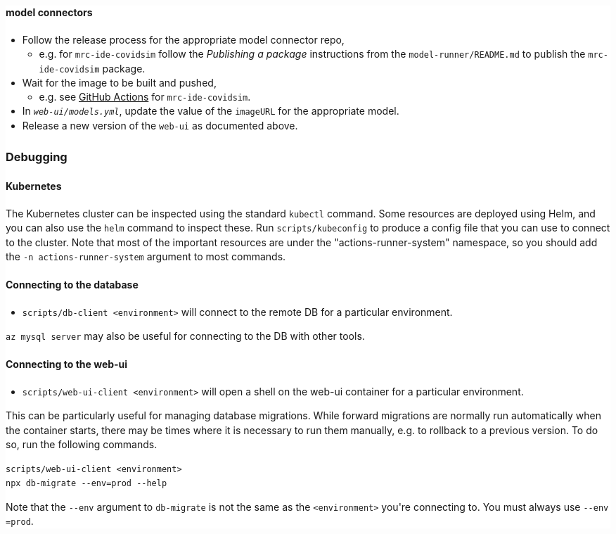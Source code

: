 #### model connectors

* Follow the release process for the appropriate model connector repo,
  * e.g. for `mrc-ide-covidsim` follow the *Publishing a package* instructions from the `model-runner/README.md` to publish the `mrc-ide-covidsim` package.
* Wait for the image to be built and pushed,
  *   e.g. see [GitHub Actions](https://github.com/covid-policy-modelling/model-runner/actions/workflows/publish_version-mrc-ide-covidsim.yaml) for `mrc-ide-covidsim`.
* In *`web-ui/models.yml`*, update the value of the `imageURL` for the appropriate model.
* Release a new version of the `web-ui` as documented above.

### Debugging

#### Kubernetes

The Kubernetes cluster can be inspected using the standard `kubectl` command.
Some resources are deployed using Helm, and you can also use the `helm` command to inspect these.
Run `scripts/kubeconfig` to produce a config file that you can use to connect to the cluster.
Note that most of the important resources are under the "actions-runner-system" namespace, so you should add the `-n actions-runner-system` argument to most commands.

#### Connecting to the database

* `scripts/db-client <environment>` will connect to the remote DB for a particular environment.

`az mysql server` may also be useful for connecting to the DB with other tools.

#### Connecting to the web-ui

* `scripts/web-ui-client <environment>` will open a shell on the web-ui container for a particular environment.

This can be particularly useful for managing database migrations.
While forward migrations are normally run automatically when the container starts, there may be times where it is necessary to run them manually, e.g. to rollback to a previous version.
To do so, run the following commands.

```
scripts/web-ui-client <environment>
npx db-migrate --env=prod --help
```

Note that the `--env` argument to `db-migrate` is not the same as the `<environment>` you're connecting to. You must always use `--env=prod`.
